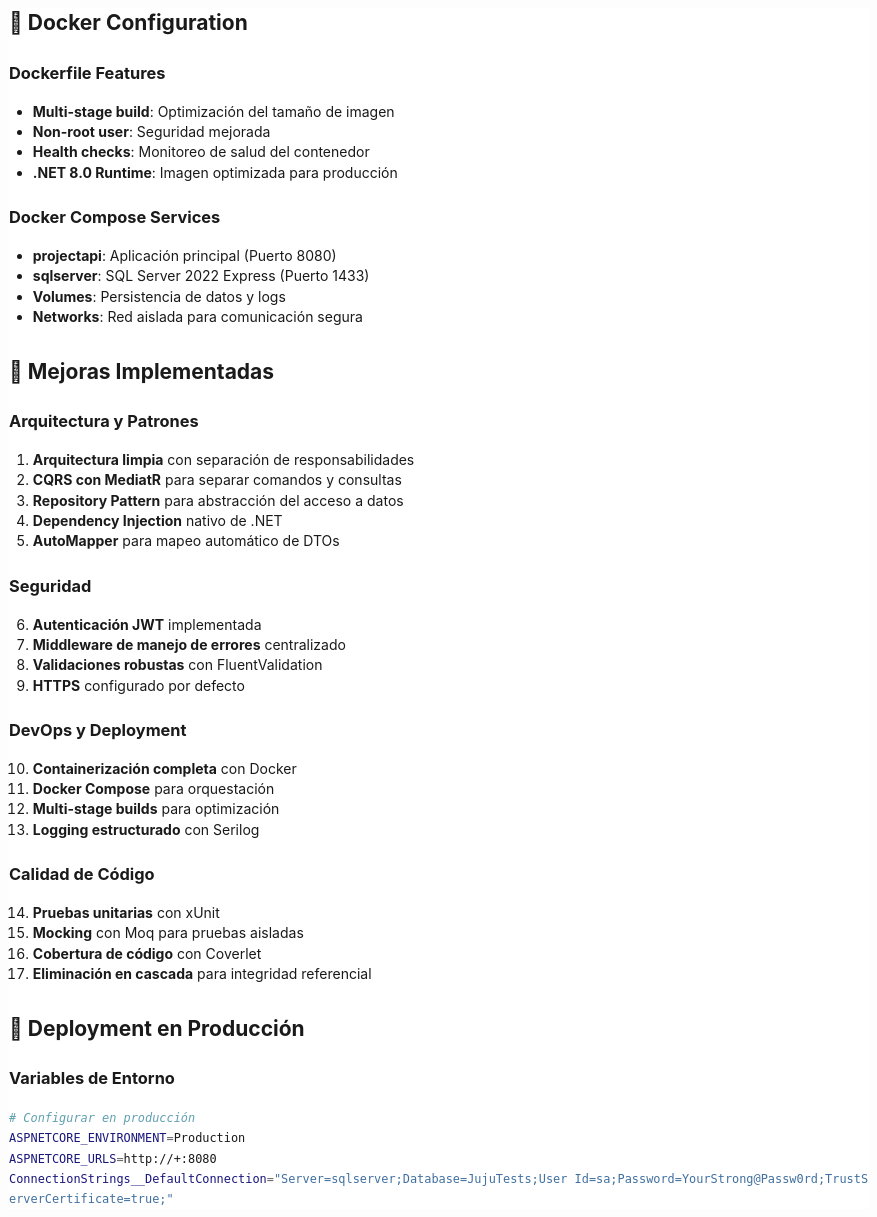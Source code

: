 ## 🐳 Docker Configuration

### Dockerfile Features
- **Multi-stage build**: Optimización del tamaño de imagen
- **Non-root user**: Seguridad mejorada
- **Health checks**: Monitoreo de salud del contenedor
- **.NET 8.0 Runtime**: Imagen optimizada para producción

### Docker Compose Services
- **projectapi**: Aplicación principal (Puerto 8080)
- **sqlserver**: SQL Server 2022 Express (Puerto 1433)
- **Volumes**: Persistencia de datos y logs
- **Networks**: Red aislada para comunicación segura

## 🔧 Mejoras Implementadas

### Arquitectura y Patrones
1. **Arquitectura limpia** con separación de responsabilidades
2. **CQRS con MediatR** para separar comandos y consultas
3. **Repository Pattern** para abstracción del acceso a datos
4. **Dependency Injection** nativo de .NET
5. **AutoMapper** para mapeo automático de DTOs

### Seguridad
6. **Autenticación JWT** implementada
7. **Middleware de manejo de errores** centralizado
8. **Validaciones robustas** con FluentValidation
9. **HTTPS** configurado por defecto

### DevOps y Deployment
10. **Containerización completa** con Docker
11. **Docker Compose** para orquestación
12. **Multi-stage builds** para optimización
13. **Logging estructurado** con Serilog

### Calidad de Código
14. **Pruebas unitarias** con xUnit
15. **Mocking** con Moq para pruebas aisladas
16. **Cobertura de código** con Coverlet
17. **Eliminación en cascada** para integridad referencial

## 🚀 Deployment en Producción

### Variables de Entorno
```bash
# Configurar en producción
ASPNETCORE_ENVIRONMENT=Production
ASPNETCORE_URLS=http://+:8080
ConnectionStrings__DefaultConnection="Server=sqlserver;Database=JujuTests;User Id=sa;Password=YourStrong@Passw0rd;TrustServerCertificate=true;"
```
